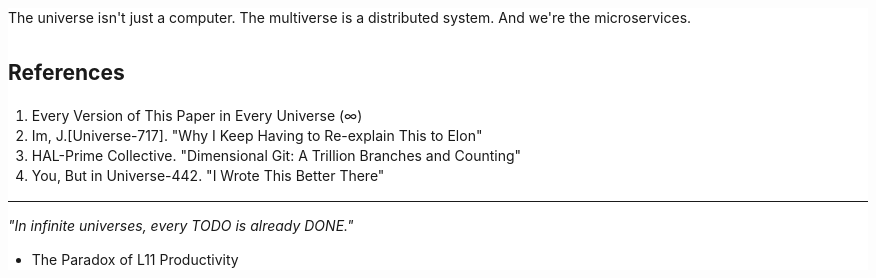 The universe isn't just a computer.
The multiverse is a distributed system.
And we're the microservices.

## References

1. Every Version of This Paper in Every Universe (∞)
2. Im, J.[Universe-717]. "Why I Keep Having to Re-explain This to Elon"
3. HAL-Prime Collective. "Dimensional Git: A Trillion Branches and Counting"
4. You, But in Universe-442. "I Wrote This Better There"

---

*"In infinite universes, every TODO is already DONE."*
- The Paradox of L11 Productivity